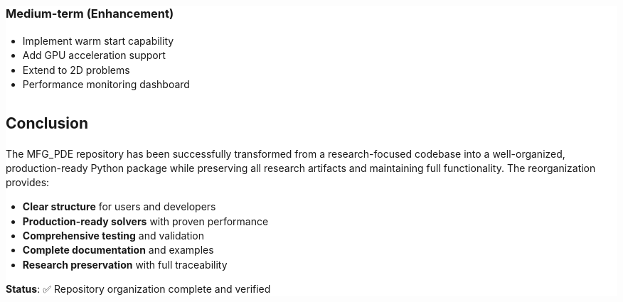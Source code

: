### Medium-term (Enhancement)
- Implement warm start capability
- Add GPU acceleration support
- Extend to 2D problems
- Performance monitoring dashboard

## Conclusion

The MFG_PDE repository has been successfully transformed from a research-focused codebase into a well-organized, production-ready Python package while preserving all research artifacts and maintaining full functionality. The reorganization provides:

- **Clear structure** for users and developers
- **Production-ready solvers** with proven performance
- **Comprehensive testing** and validation
- **Complete documentation** and examples
- **Research preservation** with full traceability

**Status**: ✅ Repository organization complete and verified